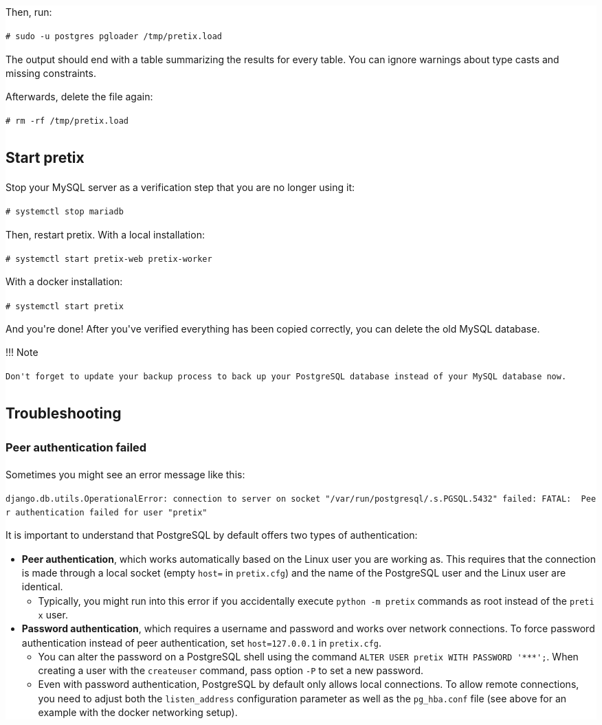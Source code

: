Then, run:

``` console
# sudo -u postgres pgloader /tmp/pretix.load
```

The output should end with a table summarizing the results for every table. You can ignore warnings about type casts and missing constraints.

Afterwards, delete the file again:

``` console
# rm -rf /tmp/pretix.load
```

## Start pretix

Stop your MySQL server as a verification step that you are no longer using it:

``` console
# systemctl stop mariadb
```

Then, restart pretix. With a local installation:

``` console
# systemctl start pretix-web pretix-worker
```

With a docker installation:

``` console
# systemctl start pretix
```

And you're done! After you've verified everything has been copied correctly, you can delete the old MySQL database.

!!! Note

    Don't forget to update your backup process to back up your PostgreSQL database instead of your MySQL database now.

## Troubleshooting

### Peer authentication failed

Sometimes you might see an error message like this:

``` none
django.db.utils.OperationalError: connection to server on socket "/var/run/postgresql/.s.PGSQL.5432" failed: FATAL:  Peer authentication failed for user "pretix"
```

It is important to understand that PostgreSQL by default offers two types of authentication:

-   **Peer authentication**, which works automatically based on the Linux user you are working as. This requires that the connection is made through a local socket (empty `host=` in `pretix.cfg`) and the name of the PostgreSQL user and the Linux user are identical.
    -   Typically, you might run into this error if you accidentally execute `python -m pretix` commands as root instead of the `pretix` user.
-   **Password authentication**, which requires a username and password and works over network connections. To force password authentication instead of peer authentication, set `host=127.0.0.1` in `pretix.cfg`.
    -   You can alter the password on a PostgreSQL shell using the command `ALTER USER pretix WITH PASSWORD '***';`. When creating a user with the `createuser` command, pass option `-P` to set a new password.
    -   Even with password authentication, PostgreSQL by default only allows local connections. To allow remote connections, you need to adjust both the `listen_address` configuration parameter as well as the `pg_hba.conf` file (see above for an example with the docker networking setup).
